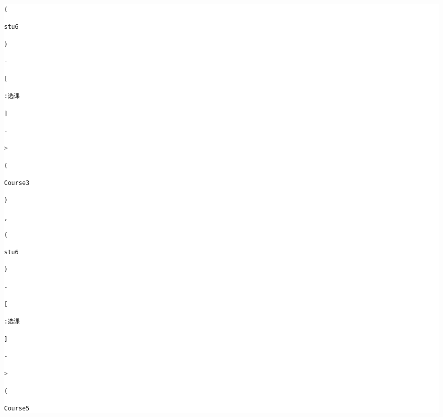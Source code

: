 ```python
(
```
```python
stu6
```
```python
)
```
```python
-
```
```python
[
```
```python
:选课
```
```python
]
```
```python
-
```
```python
>
```
```python
(
```
```python
Course3
```
```python
)
```
```python
,
```
```python
(
```
```python
stu6
```
```python
)
```
```python
-
```
```python
[
```
```python
:选课
```
```python
]
```
```python
-
```
```python
>
```
```python
(
```
```python
Course5
```
```python
```